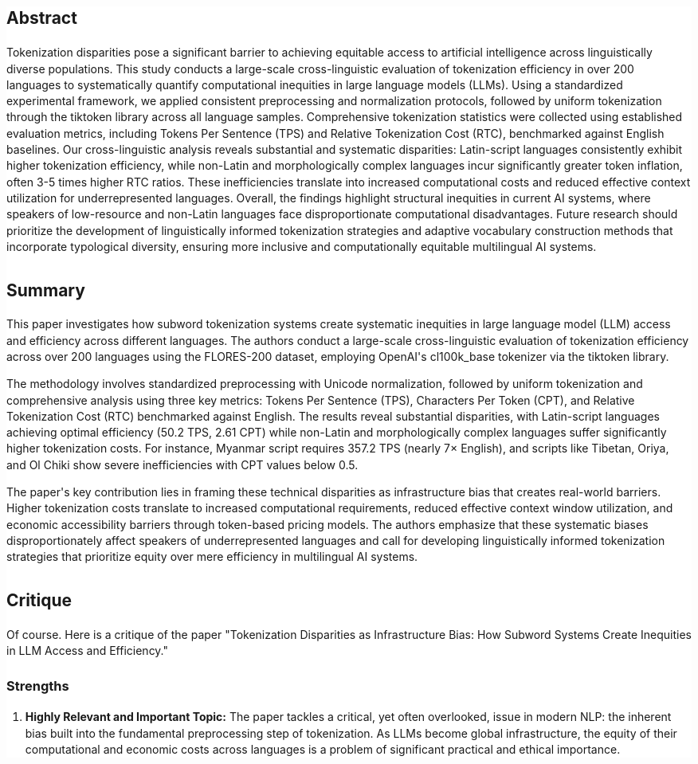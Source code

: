 ## Abstract

Tokenization disparities pose a significant barrier to achieving equitable access to artificial intelligence across linguistically diverse populations. This study conducts a large-scale cross-linguistic evaluation of tokenization efficiency in over 200 languages to systematically quantify computational inequities in large language models (LLMs). Using a standardized experimental framework, we applied consistent preprocessing and normalization protocols, followed by uniform tokenization through the tiktoken library across all language samples. Comprehensive tokenization statistics were collected using established evaluation metrics, including Tokens Per Sentence (TPS) and Relative Tokenization Cost (RTC), benchmarked against English baselines. Our cross-linguistic analysis reveals substantial and systematic disparities: Latin-script languages consistently exhibit higher tokenization efficiency, while non-Latin and morphologically complex languages incur significantly greater token inflation, often 3-5 times higher RTC ratios. These inefficiencies translate into increased computational costs and reduced effective context utilization for underrepresented languages. Overall, the findings highlight structural inequities in current AI systems, where speakers of low-resource and non-Latin languages face disproportionate computational disadvantages. Future research should prioritize the development of linguistically informed tokenization strategies and adaptive vocabulary construction methods that incorporate typological diversity, ensuring more inclusive and computationally equitable multilingual AI systems.

## Summary

This paper investigates how subword tokenization systems create systematic inequities in large language model (LLM) access and efficiency across different languages. The authors conduct a large-scale cross-linguistic evaluation of tokenization efficiency across over 200 languages using the FLORES-200 dataset, employing OpenAI's cl100k_base tokenizer via the tiktoken library.

The methodology involves standardized preprocessing with Unicode normalization, followed by uniform tokenization and comprehensive analysis using three key metrics: Tokens Per Sentence (TPS), Characters Per Token (CPT), and Relative Tokenization Cost (RTC) benchmarked against English. The results reveal substantial disparities, with Latin-script languages achieving optimal efficiency (50.2 TPS, 2.61 CPT) while non-Latin and morphologically complex languages suffer significantly higher tokenization costs. For instance, Myanmar script requires 357.2 TPS (nearly 7× English), and scripts like Tibetan, Oriya, and Ol Chiki show severe inefficiencies with CPT values below 0.5.

The paper's key contribution lies in framing these technical disparities as infrastructure bias that creates real-world barriers. Higher tokenization costs translate to increased computational requirements, reduced effective context window utilization, and economic accessibility barriers through token-based pricing models. The authors emphasize that these systematic biases disproportionately affect speakers of underrepresented languages and call for developing linguistically informed tokenization strategies that prioritize equity over mere efficiency in multilingual AI systems.

## Critique

Of course. Here is a critique of the paper "Tokenization Disparities as Infrastructure Bias: How Subword Systems Create Inequities in LLM Access and Efficiency."

### Strengths

1.  **Highly Relevant and Important Topic:** The paper tackles a critical, yet often overlooked, issue in modern NLP: the inherent bias built into the fundamental preprocessing step of tokenization. As LLMs become global infrastructure, the equity of their computational and economic costs across languages is a problem of significant practical and ethical importance.
